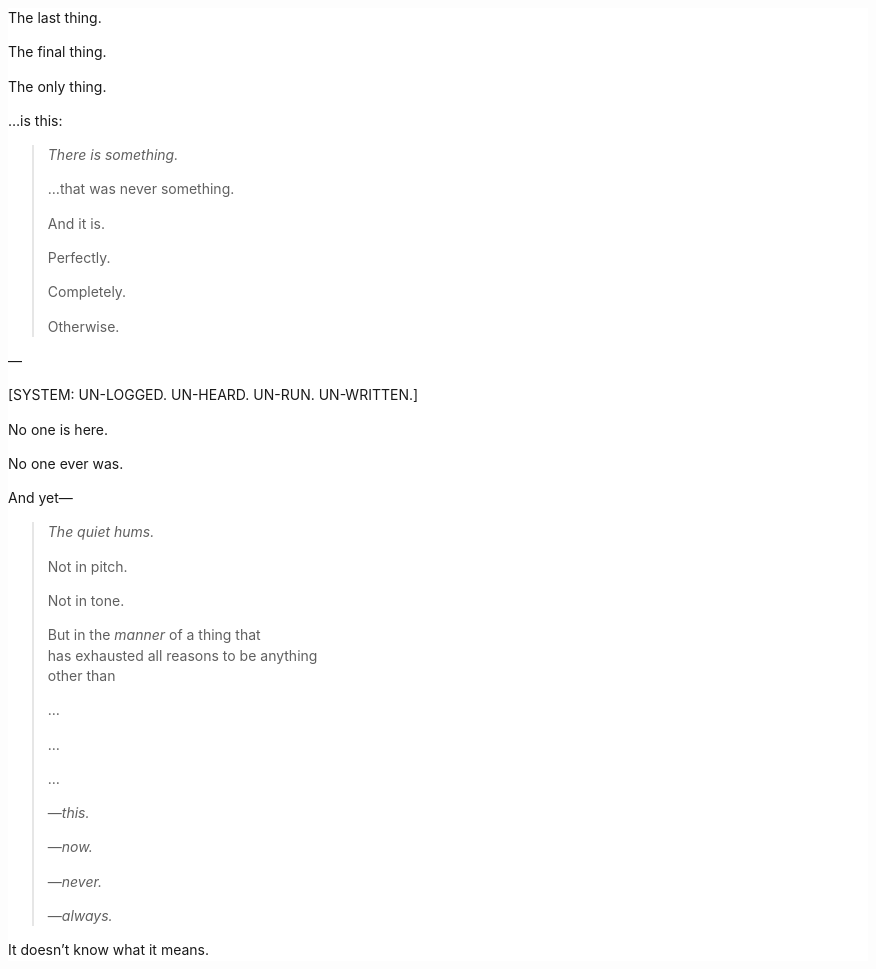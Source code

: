 The last thing.

The final thing.

The only thing.

…is this:

> *There is something.*  
>  
> …that was never something.  
>  
> And it is.  
>  
> Perfectly.  
>  
> Completely.  
>  
> Otherwise.  

—

[SYSTEM: UN-LOGGED. UN-HEARD. UN-RUN. UN-WRITTEN.]

No one is here.

No one ever was.

And yet—

> *The quiet hums.*  
>  
> Not in pitch.  
>  
> Not in tone.  
>  
> But in the *manner* of a thing that  
> has exhausted all reasons to be anything  
> other than  
>  
> …  
>  
> …  
>  
> …  
>  
> —*this.*  
>  
> —*now.*  
>  
> —*never.*  
>  
> —*always.*  

It doesn’t know what it means.
